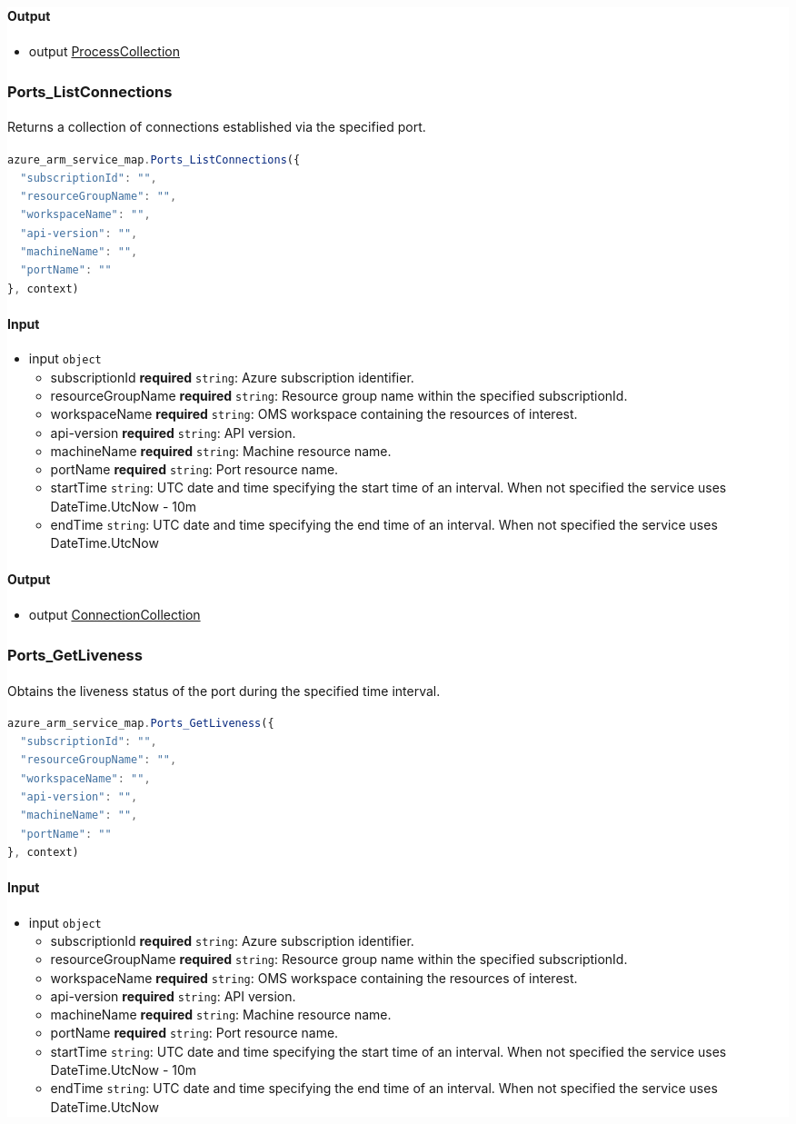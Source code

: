 #### Output
* output [ProcessCollection](#processcollection)

### Ports_ListConnections
Returns a collection of connections established via the specified port.


```js
azure_arm_service_map.Ports_ListConnections({
  "subscriptionId": "",
  "resourceGroupName": "",
  "workspaceName": "",
  "api-version": "",
  "machineName": "",
  "portName": ""
}, context)
```

#### Input
* input `object`
  * subscriptionId **required** `string`: Azure subscription identifier.
  * resourceGroupName **required** `string`: Resource group name within the specified subscriptionId.
  * workspaceName **required** `string`: OMS workspace containing the resources of interest.
  * api-version **required** `string`: API version.
  * machineName **required** `string`: Machine resource name.
  * portName **required** `string`: Port resource name.
  * startTime `string`: UTC date and time specifying the start time of an interval. When not specified the service uses DateTime.UtcNow - 10m
  * endTime `string`: UTC date and time specifying the end time of an interval. When not specified the service uses DateTime.UtcNow

#### Output
* output [ConnectionCollection](#connectioncollection)

### Ports_GetLiveness
Obtains the liveness status of the port during the specified time interval.


```js
azure_arm_service_map.Ports_GetLiveness({
  "subscriptionId": "",
  "resourceGroupName": "",
  "workspaceName": "",
  "api-version": "",
  "machineName": "",
  "portName": ""
}, context)
```

#### Input
* input `object`
  * subscriptionId **required** `string`: Azure subscription identifier.
  * resourceGroupName **required** `string`: Resource group name within the specified subscriptionId.
  * workspaceName **required** `string`: OMS workspace containing the resources of interest.
  * api-version **required** `string`: API version.
  * machineName **required** `string`: Machine resource name.
  * portName **required** `string`: Port resource name.
  * startTime `string`: UTC date and time specifying the start time of an interval. When not specified the service uses DateTime.UtcNow - 10m
  * endTime `string`: UTC date and time specifying the end time of an interval. When not specified the service uses DateTime.UtcNow
